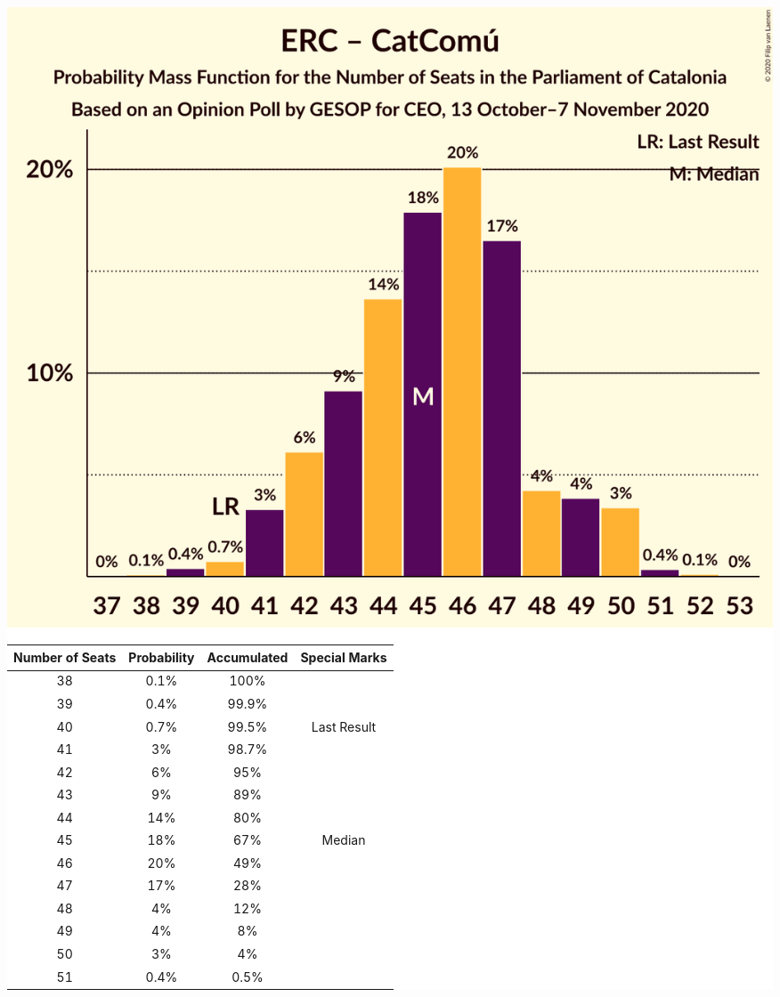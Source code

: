 ![Graph with seats probability mass function not yet produced](2020-11-07-GESOP-coalitions-seats-pmf-erc–catcomú.png "Seats Probability Mass Function")

| Number of Seats | Probability | Accumulated | Special Marks |
|:---------------:|:-----------:|:-----------:|:-------------:|
| 38 | 0.1% | 100% |  |
| 39 | 0.4% | 99.9% |  |
| 40 | 0.7% | 99.5% | Last Result |
| 41 | 3% | 98.7% |  |
| 42 | 6% | 95% |  |
| 43 | 9% | 89% |  |
| 44 | 14% | 80% |  |
| 45 | 18% | 67% | Median |
| 46 | 20% | 49% |  |
| 47 | 17% | 28% |  |
| 48 | 4% | 12% |  |
| 49 | 4% | 8% |  |
| 50 | 3% | 4% |  |
| 51 | 0.4% | 0.5% |  |